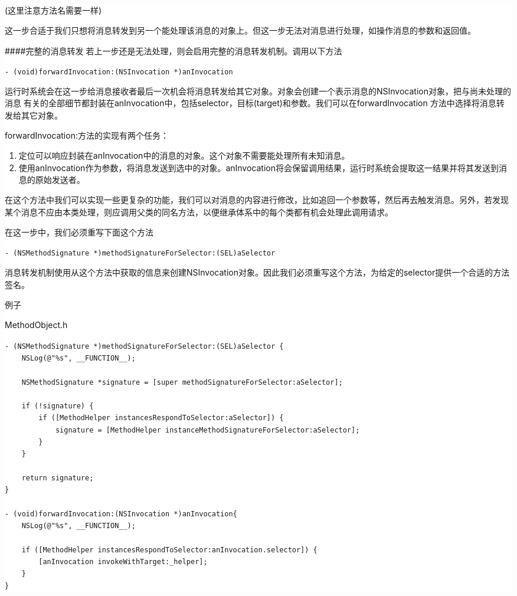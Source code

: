 (这里注意方法名需要一样)

这一步合适于我们只想将消息转发到另一个能处理该消息的对象上。但这一步无法对消息进行处理，如操作消息的参数和返回值。

####完整的消息转发
若上一步还是无法处理，则会启用完整的消息转发机制。调用以下方法

```
- (void)forwardInvocation:(NSInvocation *)anInvocation
```
运行时系统会在这一步给消息接收者最后一次机会将消息转发给其它对象。对象会创建一个表示消息的NSInvocation对象，把与尚未处理的消息 有关的全部细节都封装在anInvocation中，包括selector，目标(target)和参数。我们可以在forwardInvocation 方法中选择将消息转发给其它对象。

forwardInvocation:方法的实现有两个任务：

1. 定位可以响应封装在anInvocation中的消息的对象。这个对象不需要能处理所有未知消息。
2. 使用anInvocation作为参数，将消息发送到选中的对象。anInvocation将会保留调用结果，运行时系统会提取这一结果并将其发送到消息的原始发送者。

在这个方法中我们可以实现一些更复杂的功能，我们可以对消息的内容进行修改，比如追回一个参数等，然后再去触发消息。另外，若发现某个消息不应由本类处理，则应调用父类的同名方法，以便继承体系中的每个类都有机会处理此调用请求。

在这一步中，我们必须重写下面这个方法

```
- (NSMethodSignature *)methodSignatureForSelector:(SEL)aSelector
```

消息转发机制使用从这个方法中获取的信息来创建NSInvocation对象。因此我们必须重写这个方法，为给定的selector提供一个合适的方法签名。

例子

MethodObject.h

```
- (NSMethodSignature *)methodSignatureForSelector:(SEL)aSelector {
    NSLog(@"%s", __FUNCTION__);
    
    NSMethodSignature *signature = [super methodSignatureForSelector:aSelector];
    
    if (!signature) {
        if ([MethodHelper instancesRespondToSelector:aSelector]) {
            signature = [MethodHelper instanceMethodSignatureForSelector:aSelector];
        }
    }
    
    return signature;
}

- (void)forwardInvocation:(NSInvocation *)anInvocation{
    NSLog(@"%s", __FUNCTION__);
    
    if ([MethodHelper instancesRespondToSelector:anInvocation.selector]) {
        [anInvocation invokeWithTarget:_helper];
    }
}

```
